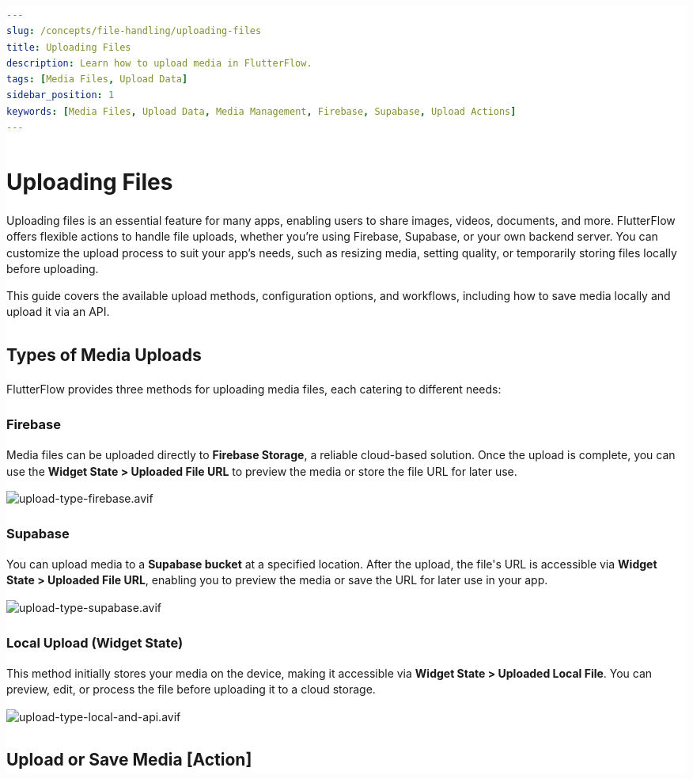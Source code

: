 ```yaml
---
slug: /concepts/file-handling/uploading-files
title: Uploading Files
description: Learn how to upload media in FlutterFlow.
tags: [Media Files, Upload Data]
sidebar_position: 1
keywords: [Media Files, Upload Data, Media Management, Firebase, Supabase, Upload Actions]
---
```


# Uploading Files

Uploading files is an essential feature for many apps, enabling users to share images, videos, documents, and more. FlutterFlow offers flexible actions to handle file uploads, whether you’re using Firebase, Supabase, or your own backend server. You can customize the upload process to suit your app’s needs, such as resizing media, setting quality, or temporarily storing files locally before uploading.

This guide covers the available upload methods, configuration options, and workflows, including how to save media locally and upload it via an API.

## Types of Media Uploads

FlutterFlow provides three methods for uploading media files, each catering to different needs:

### Firebase

Media files can be uploaded directly to **Firebase Storage**, a reliable cloud-based solution. Once the upload is complete, you can use the **Widget State > Uploaded File URL** to preview the media or store the file URL for later use.

![upload-type-firebase.avif](imgs/upload-type-firebase.avif)

### Supabase

You can upload media to a **Supabase bucket** at a specified location. After the upload, the file's URL is accessible via **Widget State > Uploaded File URL**, enabling you to preview the media or save the URL for later use in your app.

![upload-type-supabase.avif](imgs/upload-type-supabase.avif)

### Local Upload (Widget State)

This method initially stores your media on the device, making it accessible via **Widget State > Uploaded Local File**. You can preview, edit, or process the file before uploading it to a cloud storage.

![upload-type-local-and-api.avif](imgs/upload-type-local-and-api.avif)

## Upload or Save Media [Action]
